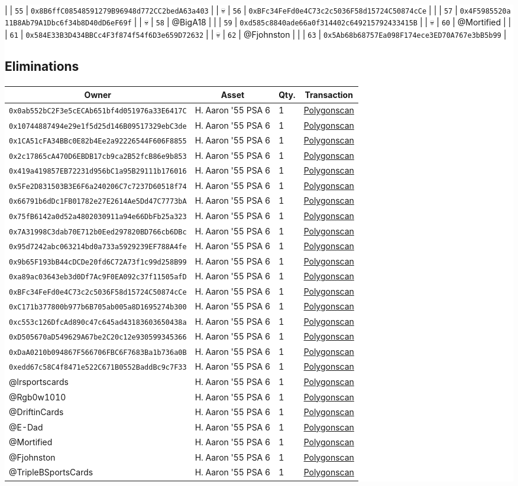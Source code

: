|  | `55` | `0x8B6ffC08548591279B96948d772CC2bedA63a403` |
| 💀 | `56` | `0xBFc34FeFd0e4C73c2c5036F58d15724C50874cCe` |
|  | `57` | `0x4F5985520a11B8Ab79A1Dbc6f34b8D40dD6eF69f` |
| 💀 | `58` | @BigA18 |
|  | `59` | `0xd585c8840ade66a0f314402c649215792433415B` |
| 💀 | `60` | @Mortified |
|  | `61` | `0x584E33B3D434BBCc4F3f874f54f6D3e659D72632` |
| 💀 | `62` | @Fjohnston |
|  | `63` | `0x5Ab68b68757Ea098F174ece3ED70A767e3bB5b99` |


## Eliminations

| Owner | Asset | Qty. | Transaction |
| --- | --- | --- | --- |
| `0x0ab552bC2F3e5cECAb651bf4d051976a33E6417C` | H. Aaron '55 PSA 6 | 1 | [Polygonscan](https://polygonscan.com/tx/0xf15ab4cebf26f883ff8183a08a864ac35afc7f3be5d09feddc0988e283c923ae) |
| `0x10744887494e29e1f5d25d146B09517329ebC3de` | H. Aaron '55 PSA 6 | 1 | [Polygonscan](https://polygonscan.com/tx/0x992d21225098c146e435b6bab3aff7633560d3b5104408dc9aaf45d629959959) |
| `0x1CA51cFA34BBc0E82b4Ee2a92226544F606F8855` | H. Aaron '55 PSA 6 | 1 | [Polygonscan](https://polygonscan.com/tx/0xf7a7c300fb2a9ada69f728cfaf93cfa7424ff457a544a85847df25bedd69814d) |
| `0x2c17865cA470D6EBDB17cb9ca2B52fcB86e9b853` | H. Aaron '55 PSA 6 | 1 | [Polygonscan](https://polygonscan.com/tx/0xafb15a977251a30861b9328150913df04f3390bfe36c7d0a3b215bbac7c170aa) |
| `0x419a419857EB72231d956bC1a95B29111b176016` | H. Aaron '55 PSA 6 | 1 | [Polygonscan](https://polygonscan.com/tx/0xfdba2e7f96a00a680f5b286ab3dba9da3561682189634bb6a9eb95ad3e77d184) |
| `0x5Fe2D831503B3E6F6a240206C7c7237D60518f74` | H. Aaron '55 PSA 6 | 1 | [Polygonscan](https://polygonscan.com/tx/0xae958dab18865e995357a4195f988ff8319868cd2c364440450e4d880023baf4) |
| `0x66791b6dDc1FB01782e27E2614Ae5Dd47C7773bA` | H. Aaron '55 PSA 6 | 1 | [Polygonscan](https://polygonscan.com/tx/0x7fa81a92f52180bd2f1d01d35e0058c15745dcc141f801134094bf3966ecf787) |
| `0x75fB6142a0d52a4802030911a94e66DbFb25a323` | H. Aaron '55 PSA 6 | 1 | [Polygonscan](https://polygonscan.com/tx/0xd9cf211152083e0d36f74218cd1c9476c0f0aaaead6c03e1a5397afa25398322) |
| `0x7A31998C3dab70E712b0Eed297820BD766cb6DBc` | H. Aaron '55 PSA 6 | 1 | [Polygonscan](https://polygonscan.com/tx/0x18765e97d05f7bd300eb85a152394eb80b51840f2c925ec68ce77ce64c963f97) |
| `0x95d7242abc063214bd0a733a5929239EF788A4fe` | H. Aaron '55 PSA 6 | 1 | [Polygonscan](https://polygonscan.com/tx/0x244bc5cff0b58107c77c775efa1bf7e73faccf1fb85fdbf7ed5a56ec15bc4c4a) |
| `0x9b65F193bB44cDCDe20fd6C72A73f1c99d258B99` | H. Aaron '55 PSA 6 | 1 | [Polygonscan](https://polygonscan.com/tx/0x81ea1cc2644ad17685844d19c2299593b4d81734f5503a37596a8315134567e3) |
| `0xa89ac03643eb3d0Df7Ac9F0EA092c37f11505afD` | H. Aaron '55 PSA 6 | 1 | [Polygonscan](https://polygonscan.com/tx/0xd5c8459b70b44ca2b5485ef70227f217e5c9eb8fffb1ef4381300f7a867f09ca) |
| `0xBFc34FeFd0e4C73c2c5036F58d15724C50874cCe` | H. Aaron '55 PSA 6 | 1 | [Polygonscan](https://polygonscan.com/tx/0x8d2a01fffa82b7ab2867c3d5ec8698da0dec422c470a1e5ed55e8884e3a3a2cf) |
| `0xC171b377800b977b6B705ab005a8D1695274b300` | H. Aaron '55 PSA 6 | 1 | [Polygonscan](https://polygonscan.com/tx/0xf8e1ae0efb996c312308059db89438551391d63e3f3f3ce4562b79a79075096c) |
| `0xc553c126DfcAd890c47c645ad43183603650438a` | H. Aaron '55 PSA 6 | 1 | [Polygonscan](https://polygonscan.com/tx/0x800e916a8f732528189df8095d5e37bed18c92fd9456e06eb70e3c1e58f1dd4d) |
| `0xD505670aD549629A67be2C20c12e930599345366` | H. Aaron '55 PSA 6 | 1 | [Polygonscan](https://polygonscan.com/tx/0x7063ec8cbb1aac6963d7fd77303d5209fc85389d4a5a90754f6621c1eb192be5) |
| `0xDaA0210b094867F566706FBC6F7683Ba1b736a0B` | H. Aaron '55 PSA 6 | 1 | [Polygonscan](https://polygonscan.com/tx/0x7d0945f35a2fa1349ac3f95d684b10cb52133a6dcb5d0c48cb6bf70162e3bc48) |
| `0xedd67c58C4f8471e522C671B0552BaddBc9c7F33` | H. Aaron '55 PSA 6 | 1 | [Polygonscan](https://polygonscan.com/tx/0x8d670d80067594145c392eb83780e8260f72971fbba9e1113bd23bc25e2b57d4) |
| @lrsportscards | H. Aaron '55 PSA 6 | 1 | [Polygonscan](https://polygonscan.com/tx/0x0dffc4235dcc87d3dd0876abf4f197eb968a4b758ed49ff93b960bee98cd8d6d) |
| @Rgb0w1010 | H. Aaron '55 PSA 6 | 1 | [Polygonscan](https://polygonscan.com/tx/0xa09729313dc7e2b13a722d040ff891bf3f6813b544ec53cee8fac946515e9248) |
| @DriftinCards | H. Aaron '55 PSA 6 | 1 | [Polygonscan](https://polygonscan.com/tx/0x11c437096396c887f6cd8b0437526e574074200ec8254508d99eab067a6f289e) |
| @E-Dad | H. Aaron '55 PSA 6 | 1 | [Polygonscan](https://polygonscan.com/tx/0x45cdb8ec650234c905a7cc2439388a7bbd39fed9254260bc7de4756c66764aee) |
| @Mortified | H. Aaron '55 PSA 6 | 1 | [Polygonscan](https://polygonscan.com/tx/0xa1b47e82c76e53f013edfedd7606f440fdd714325cb96fffa97d20550d961712) |
| @Fjohnston | H. Aaron '55 PSA 6 | 1 | [Polygonscan](https://polygonscan.com/tx/0xb9f48a1e83a19437a0982a4e158327ba9217784560e1b6e8d7a4cbbce58318fd) |
| @TripleBSportsCards | H. Aaron '55 PSA 6 | 1 | [Polygonscan](https://polygonscan.com/tx/0x30016bfdda0f7eef5e27c48628f290bce61e3648a11f1a485aa8c17f39b7da81) |